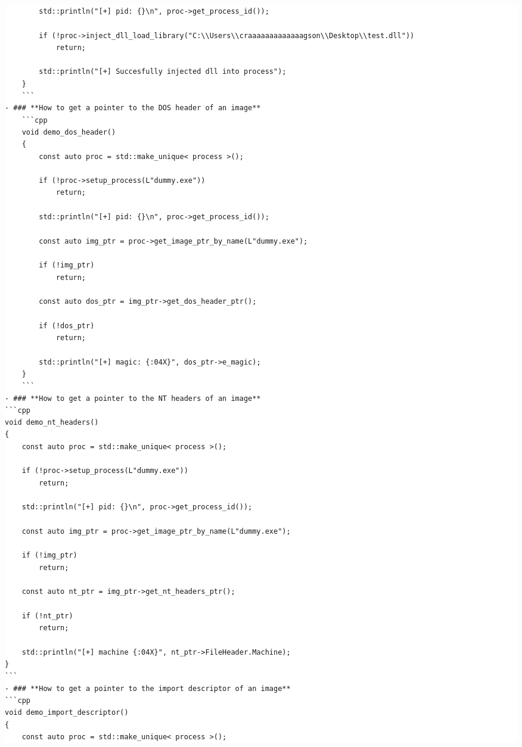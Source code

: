             std::println("[+] pid: {}\n", proc->get_process_id());

            if (!proc->inject_dll_load_library("C:\\Users\\craaaaaaaaaaaaagson\\Desktop\\test.dll"))
                return;

            std::println("[+] Succesfully injected dll into process");
        }
        ```
    - ### **How to get a pointer to the DOS header of an image**
        ```cpp
        void demo_dos_header()
        {
            const auto proc = std::make_unique< process >();

            if (!proc->setup_process(L"dummy.exe"))
                return;

            std::println("[+] pid: {}\n", proc->get_process_id());

            const auto img_ptr = proc->get_image_ptr_by_name(L"dummy.exe");

            if (!img_ptr)
                return;

            const auto dos_ptr = img_ptr->get_dos_header_ptr();

            if (!dos_ptr)
                return;

            std::println("[+] magic: {:04X}", dos_ptr->e_magic);
        }
        ```
    - ### **How to get a pointer to the NT headers of an image**
    ```cpp
    void demo_nt_headers()
    {
        const auto proc = std::make_unique< process >();

        if (!proc->setup_process(L"dummy.exe"))
            return;

        std::println("[+] pid: {}\n", proc->get_process_id());

        const auto img_ptr = proc->get_image_ptr_by_name(L"dummy.exe");

        if (!img_ptr)
            return;

        const auto nt_ptr = img_ptr->get_nt_headers_ptr();

        if (!nt_ptr)
            return;

        std::println("[+] machine {:04X}", nt_ptr->FileHeader.Machine);
    }
    ```
    - ### **How to get a pointer to the import descriptor of an image**
    ```cpp
    void demo_import_descriptor()
    {
        const auto proc = std::make_unique< process >();
